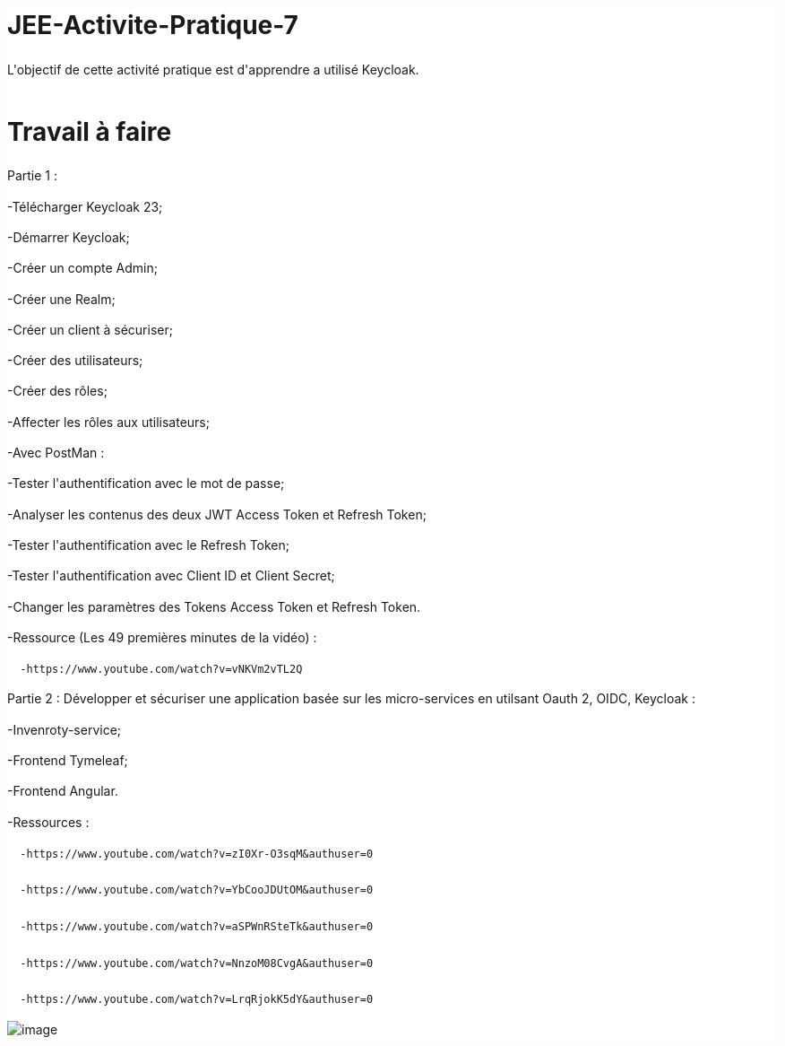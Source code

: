# JEE-Activite-Pratique-7
L'objectif de cette activité pratique est d'apprendre a utilisé Keycloak.

# Travail à faire
Partie 1 : 

  -Télécharger Keycloak 23;

  -Démarrer Keycloak;

  -Créer un compte Admin;

  -Créer une Realm;

  -Créer un client à sécuriser;

  -Créer des utilisateurs;

  -Créer des rôles;

  -Affecter les rôles aux utilisateurs;

  -Avec PostMan :

  -Tester l'authentification avec le mot de passe;

  -Analyser les contenus des deux JWT Access Token et Refresh Token;

  -Tester l'authentification avec le Refresh Token;

  -Tester l'authentification avec Client ID et Client Secret;

  -Changer les paramètres des Tokens Access Token et Refresh Token.

  -Ressource (Les 49 premières minutes de la vidéo) : 

      -https://www.youtube.com/watch?v=vNKVm2vTL2Q

Partie 2 : Développer et sécuriser une application basée sur les micro-services en utilsant Oauth 2, OIDC, Keycloak :

  -Invenroty-service;

  -Frontend Tymeleaf;

  -Frontend Angular.

  -Ressources :

      -https://www.youtube.com/watch?v=zI0Xr-O3sqM&authuser=0

      -https://www.youtube.com/watch?v=YbCooJDUtOM&authuser=0

      -https://www.youtube.com/watch?v=aSPWnRSteTk&authuser=0

      -https://www.youtube.com/watch?v=NnzoM08CvgA&authuser=0

      -https://www.youtube.com/watch?v=LrqRjokK5dY&authuser=0

![image](https://github.com/Moujoudrana/Atelier7_5JEE/assets/93864104/d1360f65-74f3-4b6f-b5d1-ec71573ea814)
